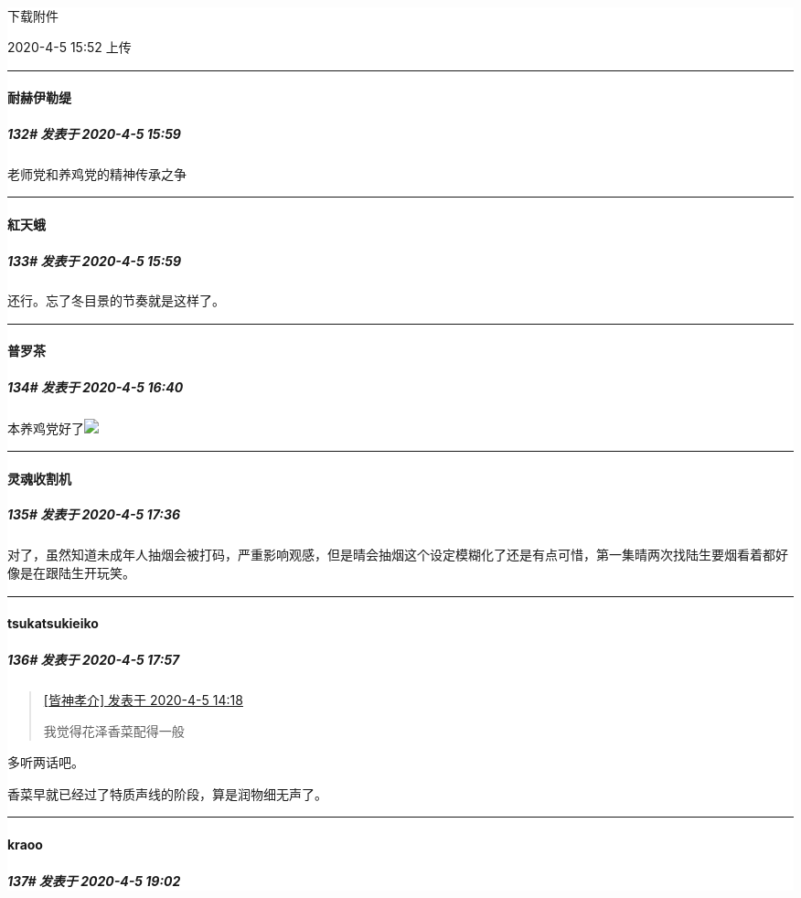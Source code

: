 下载附件

2020-4-5 15:52 上传


-----

####  耐赫伊勒缇  
##### 132#       发表于 2020-4-5 15:59


老师党和养鸡党的精神传承之争


-----

####  紅天蛾  
##### 133#       发表于 2020-4-5 15:59


还行。忘了冬目景的节奏就是这样了。


-----

####  普罗茶  
##### 134#       发表于 2020-4-5 16:40


本养鸡党好了<img src="https://static.saraba1st.com/image/smiley/face2017/033.png" referrerpolicy="no-referrer">


-----

####  灵魂收割机  
##### 135#       发表于 2020-4-5 17:36


对了，虽然知道未成年人抽烟会被打码，严重影响观感，但是晴会抽烟这个设定模糊化了还是有点可惜，第一集晴两次找陆生要烟看着都好像是在跟陆生开玩笑。


-----

####  tsukatsukieiko  
##### 136#       发表于 2020-4-5 17:57


<blockquote><a href="httphttps://bbs.saraba1st.com/2b/forum.php?mod=redirect&amp;goto=findpost&amp;pid=46982369&amp;ptid=1823729" target="_blank">[皆神孝介] 发表于 2020-4-5 14:18</a>

我觉得花泽香菜配得一般</blockquote>
多听两话吧。

香菜早就已经过了特质声线的阶段，算是润物细无声了。


-----

####  kraoo  
##### 137#       发表于 2020-4-5 19:02
